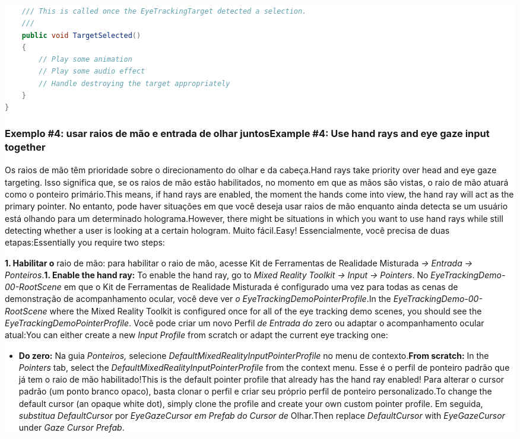 ```c#
    /// This is called once the EyeTrackingTarget detected a selection.
    ///
    public void TargetSelected()
    {
        // Play some animation
        // Play some audio effect
        // Handle destroying the target appropriately
    }
}
```

### <a name="example-4-use-hand-rays-and-eye-gaze-input-together"></a><span data-ttu-id="9a188-234">Exemplo #4: usar raios de mão e entrada de olhar juntos</span><span class="sxs-lookup"><span data-stu-id="9a188-234">Example #4: Use hand rays and eye gaze input together</span></span>

<span data-ttu-id="9a188-235">Os raios de mão têm prioridade sobre o direcionamento do olhar e da cabeça.</span><span class="sxs-lookup"><span data-stu-id="9a188-235">Hand rays take priority over head and eye gaze targeting.</span></span> <span data-ttu-id="9a188-236">Isso significa que, se os raios de mão estão habilitados, no momento em que as mãos são vistas, o raio de mão atuará como o ponteiro primário.</span><span class="sxs-lookup"><span data-stu-id="9a188-236">This means, if hand rays are enabled, the moment the hands come into view, the hand ray will act as the primary pointer.</span></span>
<span data-ttu-id="9a188-237">No entanto, pode haver situações em que você deseja usar raios de mão enquanto ainda detecta se um usuário está olhando para um determinado holograma.</span><span class="sxs-lookup"><span data-stu-id="9a188-237">However, there might be situations in which you want to use hand rays while still detecting whether a user is looking at a certain hologram.</span></span> <span data-ttu-id="9a188-238">Muito fácil.</span><span class="sxs-lookup"><span data-stu-id="9a188-238">Easy!</span></span> <span data-ttu-id="9a188-239">Essencialmente, você precisa de duas etapas:</span><span class="sxs-lookup"><span data-stu-id="9a188-239">Essentially you require two steps:</span></span>

<span data-ttu-id="9a188-240">**1. Habilitar o** raio de mão: para habilitar o raio de mão, acesse Kit de Ferramentas de Realidade Misturada _-> Entrada -> Ponteiros_.</span><span class="sxs-lookup"><span data-stu-id="9a188-240">**1. Enable the hand ray:** To enable the hand ray, go to _Mixed Reality Toolkit -> Input -> Pointers_.</span></span>
<span data-ttu-id="9a188-241">No _EyeTrackingDemo-00-RootScene_ em que o Kit de Ferramentas de Realidade Misturada é configurado uma vez para todas as cenas de demonstração de acompanhamento ocular, você deve ver _o EyeTrackingDemoPointerProfile_.</span><span class="sxs-lookup"><span data-stu-id="9a188-241">In the _EyeTrackingDemo-00-RootScene_ where the Mixed Reality Toolkit is configured once for all of the eye tracking demo scenes, you should see the _EyeTrackingDemoPointerProfile_.</span></span>
<span data-ttu-id="9a188-242">Você pode criar um novo Perfil _de Entrada do_ zero ou adaptar o acompanhamento ocular atual:</span><span class="sxs-lookup"><span data-stu-id="9a188-242">You can either create a new _Input Profile_ from scratch or adapt the current eye tracking one:</span></span>

- <span data-ttu-id="9a188-243">**Do zero:** Na guia _Ponteiros,_ selecione _DefaultMixedRealityInputPointerProfile_ no menu de contexto.</span><span class="sxs-lookup"><span data-stu-id="9a188-243">**From scratch:** In the _Pointers_ tab, select the _DefaultMixedRealityInputPointerProfile_ from the context menu.</span></span>
<span data-ttu-id="9a188-244">Esse é o perfil de ponteiro padrão que já tem o raio de mão habilitado!</span><span class="sxs-lookup"><span data-stu-id="9a188-244">This is the default pointer profile that already has the hand ray enabled!</span></span>
<span data-ttu-id="9a188-245">Para alterar o cursor padrão (um ponto branco opaco), basta clonar o perfil e criar seu próprio perfil de ponteiro personalizado.</span><span class="sxs-lookup"><span data-stu-id="9a188-245">To change the default cursor (an opaque white dot), simply clone the profile and create your own custom pointer profile.</span></span>
<span data-ttu-id="9a188-246">Em seguida, _substitua DefaultCursor_ por _EyeGazeCursor em_ _Prefab do Cursor de_ Olhar.</span><span class="sxs-lookup"><span data-stu-id="9a188-246">Then replace _DefaultCursor_ with _EyeGazeCursor_ under _Gaze Cursor Prefab_.</span></span>  
